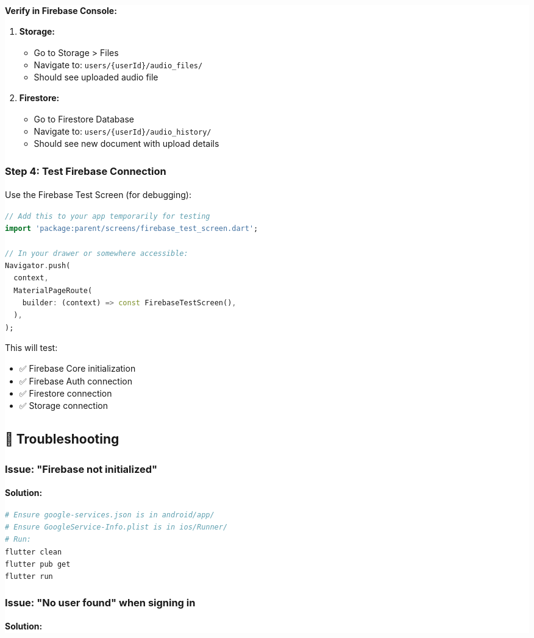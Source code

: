 **Verify in Firebase Console:**

1. **Storage:**

   - Go to Storage > Files
   - Navigate to: `users/{userId}/audio_files/`
   - Should see uploaded audio file

2. **Firestore:**
   - Go to Firestore Database
   - Navigate to: `users/{userId}/audio_history/`
   - Should see new document with upload details

### Step 4: Test Firebase Connection

Use the Firebase Test Screen (for debugging):

```dart
// Add this to your app temporarily for testing
import 'package:parent/screens/firebase_test_screen.dart';

// In your drawer or somewhere accessible:
Navigator.push(
  context,
  MaterialPageRoute(
    builder: (context) => const FirebaseTestScreen(),
  ),
);
```

This will test:

- ✅ Firebase Core initialization
- ✅ Firebase Auth connection
- ✅ Firestore connection
- ✅ Storage connection

## 🐛 Troubleshooting

### Issue: "Firebase not initialized"

**Solution:**

```bash
# Ensure google-services.json is in android/app/
# Ensure GoogleService-Info.plist is in ios/Runner/
# Run:
flutter clean
flutter pub get
flutter run
```

### Issue: "No user found" when signing in

**Solution:**
